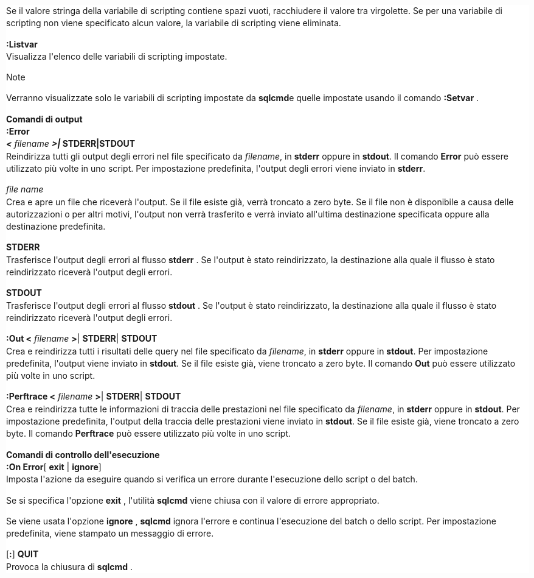  Se il valore stringa della variabile di scripting contiene spazi vuoti, racchiudere il valore tra virgolette. Se per una variabile di scripting non viene specificato alcun valore, la variabile di scripting viene eliminata.  
  
 **:Listvar**  
 Visualizza l'elenco delle variabili di scripting impostate.  
  
> [!NOTE]  
>  Verranno visualizzate solo le variabili di scripting impostate da **sqlcmd**e quelle impostate usando il comando **:Setvar** .  
  
 **Comandi di output**  
  **:Error**   
 _**\<**_  _filename_  **_>|_ STDERR|STDOUT**  
 Reindirizza tutti gli output degli errori nel file specificato da *filename*, in **stderr** oppure in **stdout**. Il comando **Error** può essere utilizzato più volte in uno script. Per impostazione predefinita, l'output degli errori viene inviato in **stderr**.  
  
 *file name*  
 Crea e apre un file che riceverà l'output. Se il file esiste già, verrà troncato a zero byte. Se il file non è disponibile a causa delle autorizzazioni o per altri motivi, l'output non verrà trasferito e verrà inviato all'ultima destinazione specificata oppure alla destinazione predefinita.  
  
 **STDERR**  
 Trasferisce l'output degli errori al flusso **stderr** . Se l'output è stato reindirizzato, la destinazione alla quale il flusso è stato reindirizzato riceverà l'output degli errori.  
  
 **STDOUT**  
 Trasferisce l'output degli errori al flusso **stdout** . Se l'output è stato reindirizzato, la destinazione alla quale il flusso è stato reindirizzato riceverà l'output degli errori.  
  
 **:Out \<** *filename* **>**| **STDERR**| **STDOUT**  
 Crea e reindirizza tutti i risultati delle query nel file specificato da *filename*, in **stderr** oppure in **stdout**. Per impostazione predefinita, l'output viene inviato in **stdout**. Se il file esiste già, viene troncato a zero byte. Il comando **Out** può essere utilizzato più volte in uno script.  
  
 **:Perftrace \<** *filename* **>**| **STDERR**| **STDOUT**  
 Crea e reindirizza tutte le informazioni di traccia delle prestazioni nel file specificato da *filename*, in **stderr** oppure in **stdout**. Per impostazione predefinita, l'output della traccia delle prestazioni viene inviato in **stdout**. Se il file esiste già, viene troncato a zero byte. Il comando **Perftrace** può essere utilizzato più volte in uno script.  
  
 **Comandi di controllo dell'esecuzione**  
  **:On Error**[ **exit** | **ignore**]  
 Imposta l'azione da eseguire quando si verifica un errore durante l'esecuzione dello script o del batch.  
  
 Se si specifica l'opzione **exit** , l'utilità **sqlcmd** viene chiusa con il valore di errore appropriato.  
  
 Se viene usata l'opzione **ignore** , **sqlcmd** ignora l'errore e continua l'esecuzione del batch o dello script. Per impostazione predefinita, viene stampato un messaggio di errore.  
  
 [**:**] **QUIT**  
 Provoca la chiusura di **sqlcmd** .  
  